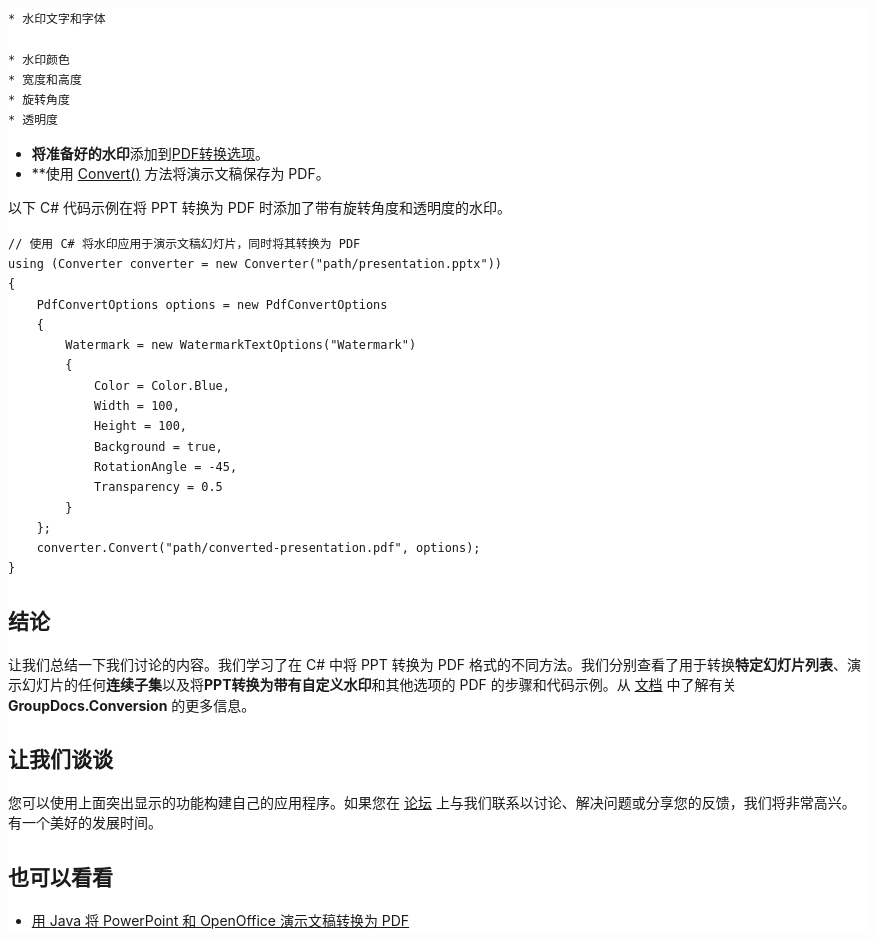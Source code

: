     * 水印文字和字体
    
    * 水印颜色
    * 宽度和高度
    * 旋转角度
    * 透明度
* **将准备好的水印**添加到[PDF转换选项][42]。
* **使用 [Convert()][43] 方法将演示文稿保存为 PDF。

以下 C# 代码示例在将 PPT 转换为 PDF 时添加了带有旋转角度和透明度的水印。

```
// 使用 C# 将水印应用于演示文稿幻灯片，同时将其转换为 PDF
using (Converter converter = new Converter("path/presentation.pptx"))
{
    PdfConvertOptions options = new PdfConvertOptions
    {
        Watermark = new WatermarkTextOptions("Watermark")
        {
            Color = Color.Blue,
            Width = 100,
            Height = 100,
            Background = true,
            RotationAngle = -45,
            Transparency = 0.5
        }
    };
    converter.Convert("path/converted-presentation.pdf", options);
}
```

## 结论

让我们总结一下我们讨论的内容。我们学习了在 C# 中将 PPT 转换为 PDF 格式的不同方法。我们分别查看了用于转换**特定幻灯片列表**、演示幻灯片的任何**连续子集**以及将**PPT转换为带有自定义水印**和其他选项的 PDF 的步骤和代码示例。从 [文档][44] 中了解有关 **GroupDocs.Conversion** 的更多信息。

## 让我们谈谈

您可以使用上面突出显示的功能构建自己的应用程序。如果您在 [论坛][45] 上与我们联系以讨论、解决问题或分享您的反馈，我们将非常高兴。有一个美好的发展时间。

## 也可以看看

* [用 Java 将 PowerPoint 和 OpenOffice 演示文稿转换为 PDF][46]







[1]: https://wiki.fileformat.com/view/pdf/
[2]: https://en.wikipedia.org/wiki/PDF
[3]: https://wiki.fileformat.com/presentation/ppt/
[4]: https://wiki.fileformat.com/presentation/pptx/
[5]: https://wiki.fileformat.com/view/pdf/
[6]: https://en.wikipedia.org/wiki/PDF
[7]: https://wiki.fileformat.com/presentation/ppt/
[8]: https://wiki.fileformat.com/presentation/pptx/
[9]: https://docs.groupdocs.com/conversion/net/supported-document-formats/
[10]: https://products.groupdocs.app/conversion/family
[11]: https://products.groupdocs.com/conversion/net
[12]: #ppt-to-pdf
[13]: #specific-slides
[14]: #successive-slides
[15]: #possible-conversions
[16]: #ppt-to-pdf-adv
[17]: #watermarked
[18]: https://products.groupdocs.com/conversion
[19]: https://apireference.groupdocs.com/net/conversion/groupdocs.conversion/converter
[20]: https://apireference.groupdocs.com/net/conversion/groupdocs.conversion.options.convert/pdfconvertoptions
[21]: https://apireference.groupdocs.com/net/conversion/groupdocs.conversion/converter/methods/convert/2
[22]: https://apireference.groupdocs.com/conversion/net/groupdocs.conversion/converter
[23]: https://apireference.groupdocs.com/conversion/net/groupdocs.conversion.options.convert/pdfconvertoptions
[24]: https://apireference.groupdocs.com/conversion/net/groupdocs.conversion/converter/methods/convert/index
[25]: https://apireference.groupdocs.com/conversion/net/groupdocs.conversion/converter
[26]: https://apireference.groupdocs.com/conversion/net/groupdocs.conversion.options.convert/pdfconvertoptions
[27]: https://apireference.groupdocs.com/conversion/net/groupdocs.conversion/converter/methods/convert/index
[28]: https://docs.groupdocs.com/conversion/net/supported-document-formats/
[29]: https://apireference.groupdocs.com/conversion/net/groupdocs.conversion/converter
[30]: https://apireference.groupdocs.com/conversion/net/groupdocs.conversion/converter/methods/getpossibleconversions/index
[31]: https://apireference.groupdocs.com/net/conversion/groupdocs.conversion.options.convert/pdfconvertoptions
[32]: https://docs.groupdocs.com/conversion/net/convert-to-pdf-with-advanced-options/#ConverttoPDFwithadvancedoptions-PdfOptions
[33]: https://apireference.groupdocs.com/net/conversion/groupdocs.conversion.options.convert/pdfoptions/properties/zoom
[34]: https://apireference.groupdocs.com/net/conversion/groupdocs.conversion.options.convert/pdfconvertoptions/properties/marginleft
[35]: https://apireference.groupdocs.com/net/conversion/groupdocs.conversion.options.convert/pdfoptions/properties/grayscale
[36]: https://docs.groupdocs.com/display/conversionnet/Convert+to+PDF+with+advanced+options#ConverttoPDFwithadvancedoptions-PdfFormattingOptions
[37]: https://apireference.groupdocs.com/net/conversion/groupdocs.conversion.options.convert/pdfoptimizationoptions/properties/imagequality
[38]: https://apireference.groupdocs.com/net/conversion/groupdocs.conversion.options.convert/pdfconvertoptions/properties/rotate
[39]: https://apireference.groupdocs.com/conversion/net
[40]: https://apireference.groupdocs.com/conversion/net/groupdocs.conversion/converter
[41]: https://apireference.groupdocs.com/conversion/net/groupdocs.conversion.options.convert/watermarktextoptions
[42]: https://apireference.groupdocs.com/conversion/net/groupdocs.conversion.options.convert/pdfconvertoptions
[43]: https://apireference.groupdocs.com/conversion/net/groupdocs.conversion/converter/methods/convert/index
[44]: https://docs.groupdocs.com/conversion/net/
[45]: https://forum.groupdocs.com/c/conversion
[46]: https://blog.groupdocs.com/2021/02/15/convert-presentations-odp-pptx-ppt-to-pdf-in-java/



